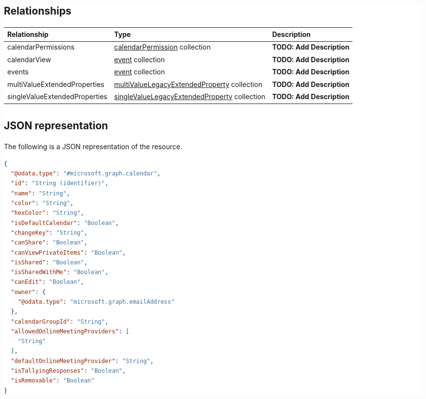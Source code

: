 ## Relationships
|Relationship|Type|Description|
|:---|:---|:---|
|calendarPermissions|[calendarPermission](../resources/calendarpermission.md) collection|**TODO: Add Description**|
|calendarView|[event](../resources/event.md) collection|**TODO: Add Description**|
|events|[event](../resources/event.md) collection|**TODO: Add Description**|
|multiValueExtendedProperties|[multiValueLegacyExtendedProperty](../resources/multivaluelegacyextendedproperty.md) collection|**TODO: Add Description**|
|singleValueExtendedProperties|[singleValueLegacyExtendedProperty](../resources/singlevaluelegacyextendedproperty.md) collection|**TODO: Add Description**|

## JSON representation
The following is a JSON representation of the resource.

``` json
{
  "@odata.type": "#microsoft.graph.calendar",
  "id": "String (identifier)",
  "name": "String",
  "color": "String",
  "hexColor": "String",
  "isDefaultCalendar": "Boolean",
  "changeKey": "String",
  "canShare": "Boolean",
  "canViewPrivateItems": "Boolean",
  "isShared": "Boolean",
  "isSharedWithMe": "Boolean",
  "canEdit": "Boolean",
  "owner": {
    "@odata.type": "microsoft.graph.emailAddress"
  },
  "calendarGroupId": "String",
  "allowedOnlineMeetingProviders": [
    "String"
  ],
  "defaultOnlineMeetingProvider": "String",
  "isTallyingResponses": "Boolean",
  "isRemovable": "Boolean"
}
```

